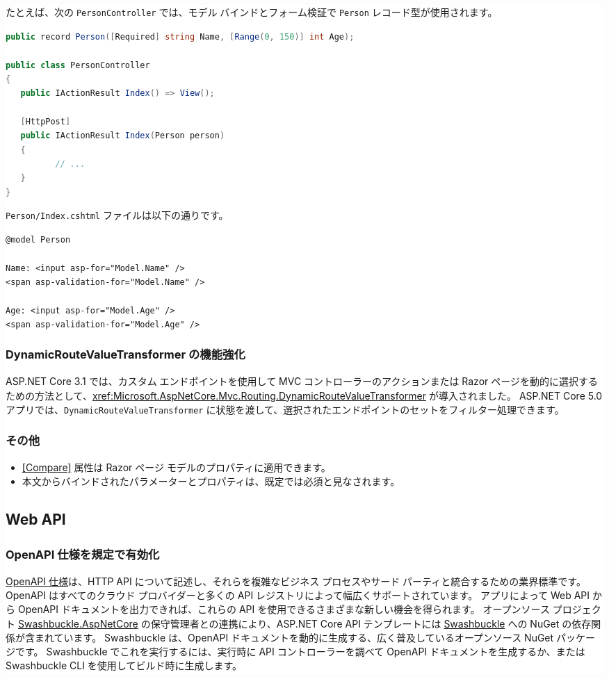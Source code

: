 たとえば、次の `PersonController` では、モデル バインドとフォーム検証で `Person` レコード型が使用されます。

```csharp
public record Person([Required] string Name, [Range(0, 150)] int Age);

public class PersonController
{
   public IActionResult Index() => View();

   [HttpPost]
   public IActionResult Index(Person person)
   {
          // ...
   }
}
```

`Person/Index.cshtml` ファイルは以下の通りです。

```cshtml
@model Person

Name: <input asp-for="Model.Name" />
<span asp-validation-for="Model.Name" />

Age: <input asp-for="Model.Age" />
<span asp-validation-for="Model.Age" />
```

### <a name="improvements-to-dynamicroutevaluetransformer"></a>DynamicRouteValueTransformer の機能強化

ASP.NET Core 3.1 では、カスタム エンドポイントを使用して MVC コントローラーのアクションまたは Razor ページを動的に選択するための方法として、<xref:Microsoft.AspNetCore.Mvc.Routing.DynamicRouteValueTransformer> が導入されました。 ASP.NET Core 5.0 アプリでは、`DynamicRouteValueTransformer` に状態を渡して、選択されたエンドポイントのセットをフィルター処理できます。

### <a name="miscellaneous"></a>その他

* [[Compare]](xref:System.ComponentModel.DataAnnotations.CompareAttribute) 属性は Razor ページ モデルのプロパティに適用できます。
* 本文からバインドされたパラメーターとプロパティは、既定では必須と見なされます。 

## <a name="web-api"></a>Web API

### <a name="openapi-specification-on-by-default"></a>OpenAPI 仕様を規定で有効化

[OpenAPI 仕様](http://spec.openapis.org/oas/v3.0.3)は、HTTP API について記述し、それらを複雑なビジネス プロセスやサード パーティと統合するための業界標準です。 OpenAPI はすべてのクラウド プロバイダーと多くの API レジストリによって幅広くサポートされています。 アプリによって Web API から OpenAPI ドキュメントを出力できれば、これらの API を使用できるさまざまな新しい機会を得られます。 オープンソース プロジェクト [Swashbuckle.AspNetCore](https://www.nuget.org/packages/Swashbuckle.AspNetCore/) の保守管理者との連携により、ASP.NET Core API テンプレートには [Swashbuckle](https://github.com/domaindrivendev/Swashbuckle.AspNetCore) への NuGet の依存関係が含まれています。 Swashbuckle は、OpenAPI ドキュメントを動的に生成する、広く普及しているオープンソース NuGet パッケージです。 Swashbuckle でこれを実行するには、実行時に API コントローラーを調べて OpenAPI ドキュメントを生成するか、または Swashbuckle CLI を使用してビルド時に生成します。
